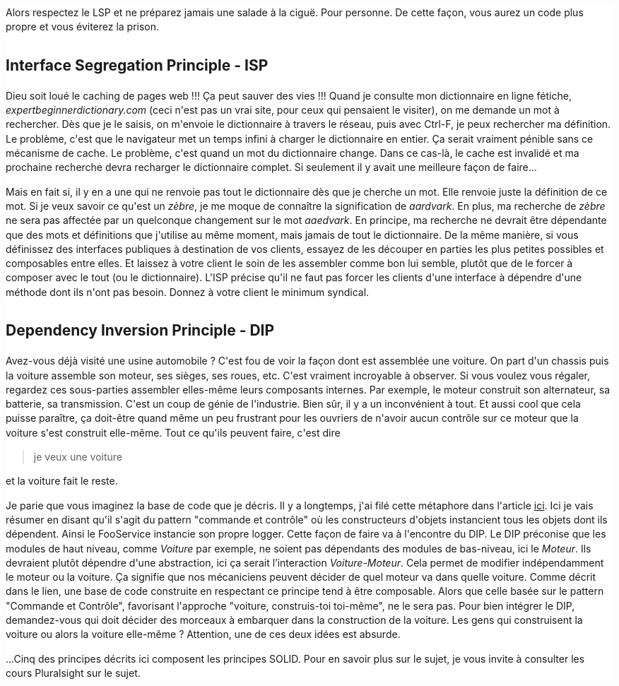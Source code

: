 Alors respectez le LSP et ne préparez jamais une salade à la ciguë. Pour personne. De cette façon, vous aurez un code plus propre et vous éviterez la prison.

<h2>Interface Segregation Principle - ISP</h2>

Dieu soit loué le caching de pages web !!! Ça peut sauver des vies !!! Quand je consulte mon dictionnaire en ligne fétiche, <em>expertbeginnerdictionary.com</em> (ceci n'est pas un vrai site, pour ceux qui pensaient le visiter), on me demande un mot à rechercher. Dès que je le saisis, on m'envoie le dictionnaire à travers le réseau, puis avec Ctrl-F, je peux rechercher ma définition. Le problème, c'est que le navigateur met un temps infini à charger le dictionnaire en entier. Ça serait vraiment pénible sans ce mécanisme de cache. Le problème, c'est quand un mot du dictionnaire change. Dans ce cas-là, le cache est invalidé et ma prochaine recherche devra recharger le dictionnaire complet. Si seulement il y avait une meilleure façon de faire...

Mais en fait si, il y en a une qui ne renvoie pas tout le dictionnaire dès que je cherche un mot. Elle renvoie juste la définition de ce mot. Si je veux savoir ce qu'est un <em>zèbre</em>, je me moque de connaître la signification de <em>aardvark</em>. En plus, ma recherche de <em>zèbre</em> ne sera pas affectée par un quelconque changement sur le mot <em>aaedvark</em>. En principe, ma recherche ne devrait être dépendante que des mots et définitions que j'utilise au même moment, mais jamais de tout le dictionnaire. De la même manière, si vous définissez des interfaces publiques à destination de vos clients, essayez de les découper en parties les plus petites possibles et composables entre elles. Et laissez à votre client le soin de les assembler comme bon lui semble, plutôt que de le forcer à composer avec le tout (ou le dictionnaire). L'ISP précise qu'il ne faut pas forcer les clients d'une interface à dépendre d'une méthode dont ils n'ont pas besoin. Donnez à votre client le minimum syndical.

<h2>Dependency Inversion Principle - DIP</h2>

Avez-vous déjà visité une usine automobile ? C'est fou de voir la façon dont est assemblée une voiture. On part d'un chassis puis la voiture assemble son moteur, ses sièges, ses roues, etc. C'est vraiment incroyable à observer. Si vous voulez vous régaler, regardez ces sous-parties assembler elles-même leurs composants internes. Par exemple, le moteur construit son alternateur, sa batterie, sa transmission. C'est un coup de génie de l'industrie. Bien sûr, il y a un inconvénient à tout. Et aussi cool que cela puisse paraître, ça doit-être quand même un peu frustrant pour les ouvriers de n'avoir aucun contrôle sur ce moteur que la voiture s'est construit elle-même. Tout ce qu'ils peuvent faire, c'est dire

<blockquote>
  je veux une voiture
</blockquote>

et la voiture fait le reste.

Je parie que vous imaginez la base de code que je décris. Il y a longtemps, j'ai filé cette métaphore dans l'article <a href="http://www.daedtech.com/inverting-control/" title="Inverting control">ici</a>. Ici je vais résumer en disant qu'il s'agit du pattern "commande et contrôle" où les constructeurs d'objets instancient tous les objets dont ils dépendent. Ainsi le FooService instancie son propre logger. Cette façon de faire va à l'encontre du DIP. Le DIP préconise que les modules de haut niveau, comme <em>Voiture</em> par exemple, ne soient pas dépendants des modules de bas-niveau, ici le <em>Moteur</em>. Ils devraient plutôt dépendre d'une abstraction, ici ça serait l’interaction <em>Voiture-Moteur</em>. Cela permet de modifier indépendamment le moteur ou la voiture. Ça signifie que nos mécaniciens peuvent décider de quel moteur va dans quelle voiture. Comme décrit dans le lien, une base de code construite en respectant ce principe tend à être composable. Alors que celle basée sur le pattern "Commande et Contrôle", favorisant l'approche "voiture, construis-toi toi-même", ne le sera pas. Pour bien intégrer le DIP, demandez-vous qui doit décider des morceaux à embarquer dans la construction de la voiture. Les gens qui construisent la voiture ou alors la voiture elle-même ? Attention, une de ces deux idées est absurde.

…Cinq des principes décrits ici composent les principes SOLID. Pour en savoir plus sur le sujet, je vous invite à consulter les cours Pluralsight sur le sujet.
